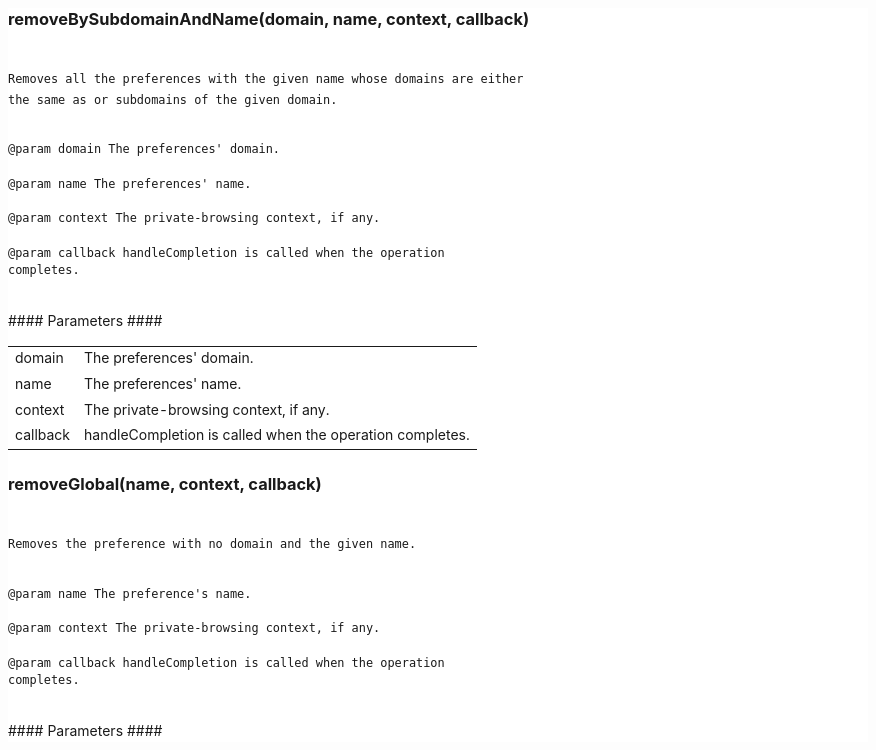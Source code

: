 </table>

### removeBySubdomainAndName(domain, name, context, callback) ###
<code>  
Removes all the preferences with the given name whose domains are either  
the same as or subdomains of the given domain.  
  
@param domain    The preferences' domain.  
@param name      The preferences' name.  
@param context   The private-browsing context, if any.  
@param callback  handleCompletion is called when the operation completes.  
  
</code>
#### Parameters ####

<table>

<tr>
<td>domain</td>
<td>The preferences' domain.  
</td>
</tr>

<tr>
<td>name</td>
<td>The preferences' name.  
</td>
</tr>

<tr>
<td>context</td>
<td>The private-browsing context, if any.  
</td>
</tr>

<tr>
<td>callback</td>
<td>handleCompletion is called when the operation completes.  
</td>
</tr>

</table>

### removeGlobal(name, context, callback) ###
<code>  
Removes the preference with no domain and the given name.  
  
@param name      The preference's name.  
@param context   The private-browsing context, if any.  
@param callback  handleCompletion is called when the operation completes.  
  
</code>
#### Parameters ####
